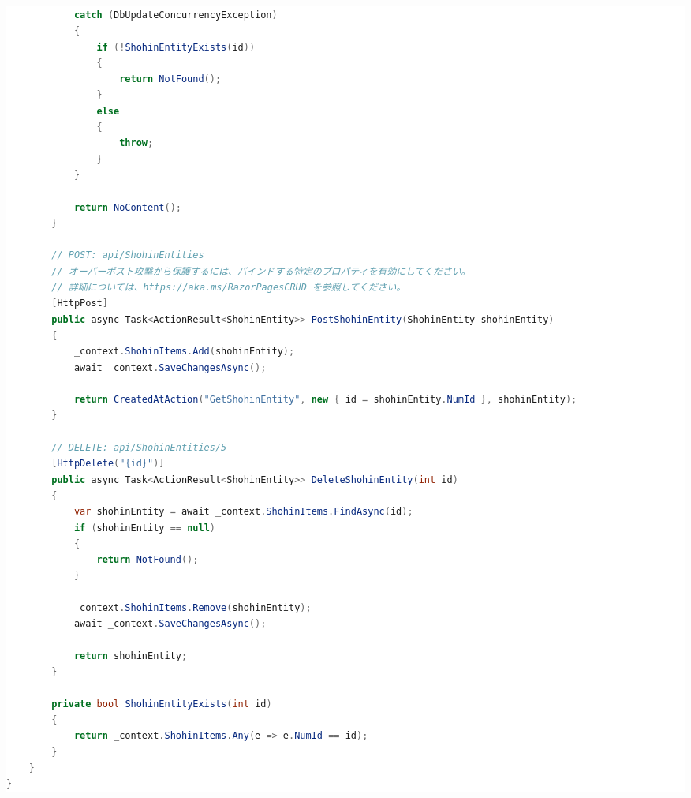 ```csharp
            catch (DbUpdateConcurrencyException)
            {
                if (!ShohinEntityExists(id))
                {
                    return NotFound();
                }
                else
                {
                    throw;
                }
            }

            return NoContent();
        }

        // POST: api/ShohinEntities
        // オーバーポスト攻撃から保護するには、バインドする特定のプロパティを有効にしてください。
        // 詳細については、https://aka.ms/RazorPagesCRUD を参照してください。
        [HttpPost]
        public async Task<ActionResult<ShohinEntity>> PostShohinEntity(ShohinEntity shohinEntity)
        {
            _context.ShohinItems.Add(shohinEntity);
            await _context.SaveChangesAsync();

            return CreatedAtAction("GetShohinEntity", new { id = shohinEntity.NumId }, shohinEntity);
        }

        // DELETE: api/ShohinEntities/5
        [HttpDelete("{id}")]
        public async Task<ActionResult<ShohinEntity>> DeleteShohinEntity(int id)
        {
            var shohinEntity = await _context.ShohinItems.FindAsync(id);
            if (shohinEntity == null)
            {
                return NotFound();
            }

            _context.ShohinItems.Remove(shohinEntity);
            await _context.SaveChangesAsync();

            return shohinEntity;
        }

        private bool ShohinEntityExists(int id)
        {
            return _context.ShohinItems.Any(e => e.NumId == id);
        }
    }
}
```
